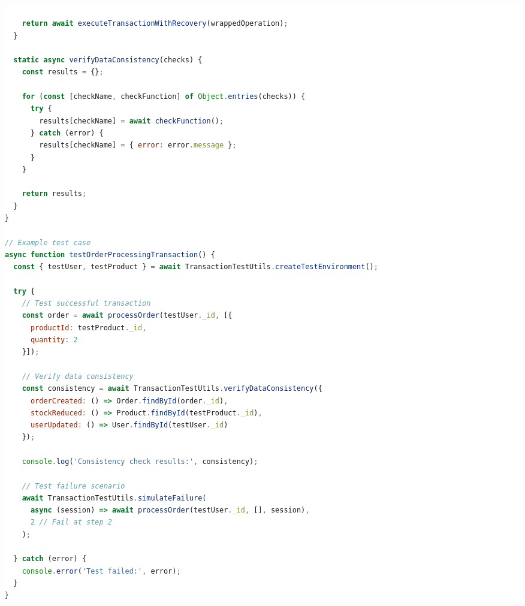 ```javascript
    
    return await executeTransactionWithRecovery(wrappedOperation);
  }
  
  static async verifyDataConsistency(checks) {
    const results = {};
    
    for (const [checkName, checkFunction] of Object.entries(checks)) {
      try {
        results[checkName] = await checkFunction();
      } catch (error) {
        results[checkName] = { error: error.message };
      }
    }
    
    return results;
  }
}

// Example test case
async function testOrderProcessingTransaction() {
  const { testUser, testProduct } = await TransactionTestUtils.createTestEnvironment();
  
  try {
    // Test successful transaction
    const order = await processOrder(testUser._id, [{
      productId: testProduct._id,
      quantity: 2
    }]);
    
    // Verify data consistency
    const consistency = await TransactionTestUtils.verifyDataConsistency({
      orderCreated: () => Order.findById(order._id),
      stockReduced: () => Product.findById(testProduct._id),
      userUpdated: () => User.findById(testUser._id)
    });
    
    console.log('Consistency check results:', consistency);
    
    // Test failure scenario
    await TransactionTestUtils.simulateFailure(
      async (session) => await processOrder(testUser._id, [], session),
      2 // Fail at step 2
    );
    
  } catch (error) {
    console.error('Test failed:', error);
  }
}
```
